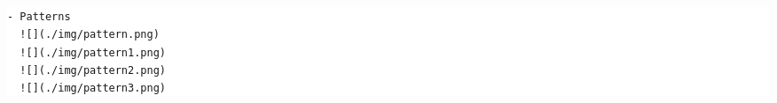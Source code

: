     - Patterns
      ![](./img/pattern.png)
      ![](./img/pattern1.png)
      ![](./img/pattern2.png)
      ![](./img/pattern3.png)